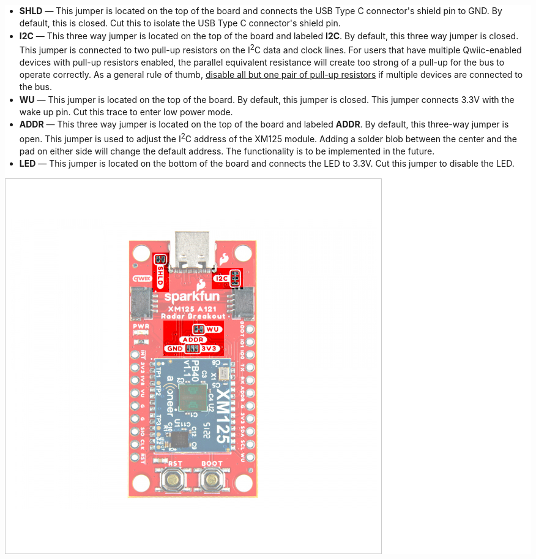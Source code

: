 * **SHLD** &mdash; This jumper is located on the top of the board and connects the USB Type C connector's shield pin to GND. By default, this is closed. Cut this to isolate the USB Type C connector's shield pin.
* **I2C** &mdash; This three way jumper is located on the top of the board and labeled **I2C**. By default, this three way jumper is closed. This jumper is connected to two pull-up resistors on the I<sup>2</sup>C data and clock lines. For users that have multiple Qwiic-enabled devices with pull-up resistors enabled, the parallel equivalent resistance will create too strong of a pull-up for the bus to operate correctly. As a general rule of thumb, [disable all but one pair of pull-up resistors](https://learn.sparkfun.com/tutorials/i2c/all#i2c-at-the-hardware-level) if multiple devices are connected to the bus.
* **WU** &mdash; This jumper is located on the top of the board. By default, this jumper is closed. This jumper connects 3.3V with the wake up pin. Cut this trace to enter low power mode.
* **ADDR** &mdash; This three way jumper is located on the top of the board and labeled **ADDR**. By default, this three-way jumper is open. This jumper is used to adjust the I<sup>2</sup>C address of the XM125 module. Adding a solder blob between the center and the pad on either side will change the default address. The functionality is to be implemented in the future.
* **LED** &mdash; This jumper is located on the bottom of the board and connects the LED to 3.3V. Cut this jumper to disable the LED.

<div style="text-align: center;">
  <table>
    <tr style="vertical-align:middle;">
     <td style="text-align: center; vertical-align: middle; border: solid 1px #cccccc;"><a href="../assets/img/SEN-24540-Pulsed-Coherent-Radar-Sensor_Acconeer_XM125_Jumpers-Top.jpg"><img src="../assets/img/SEN-24540-Pulsed-Coherent-Radar-Sensor_Acconeer_XM125_Jumpers-Top.jpg" width="600px" height="600px" alt="Jumpers Highlighted, Top Side"></a></td>
